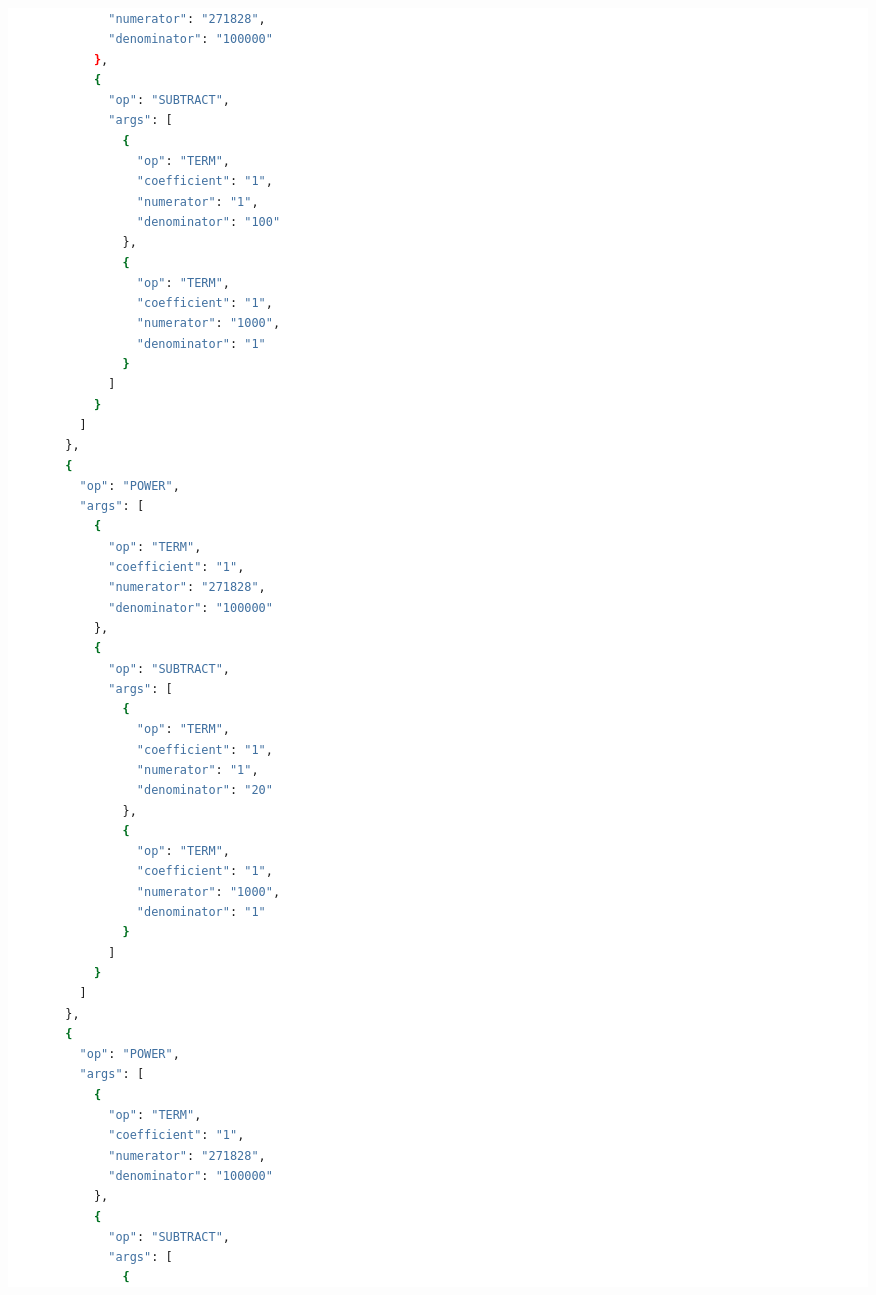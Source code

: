 ```bash
              "numerator": "271828",
              "denominator": "100000"
            },
            {
              "op": "SUBTRACT",
              "args": [
                {
                  "op": "TERM",
                  "coefficient": "1",
                  "numerator": "1",
                  "denominator": "100"
                },
                {
                  "op": "TERM",
                  "coefficient": "1",
                  "numerator": "1000",
                  "denominator": "1"
                }
              ]
            }
          ]
        },
        {
          "op": "POWER",
          "args": [
            {
              "op": "TERM",
              "coefficient": "1",
              "numerator": "271828",
              "denominator": "100000"
            },
            {
              "op": "SUBTRACT",
              "args": [
                {
                  "op": "TERM",
                  "coefficient": "1",
                  "numerator": "1",
                  "denominator": "20"
                },
                {
                  "op": "TERM",
                  "coefficient": "1",
                  "numerator": "1000",
                  "denominator": "1"
                }
              ]
            }
          ]
        },
        {
          "op": "POWER",
          "args": [
            {
              "op": "TERM",
              "coefficient": "1",
              "numerator": "271828",
              "denominator": "100000"
            },
            {
              "op": "SUBTRACT",
              "args": [
                {
```